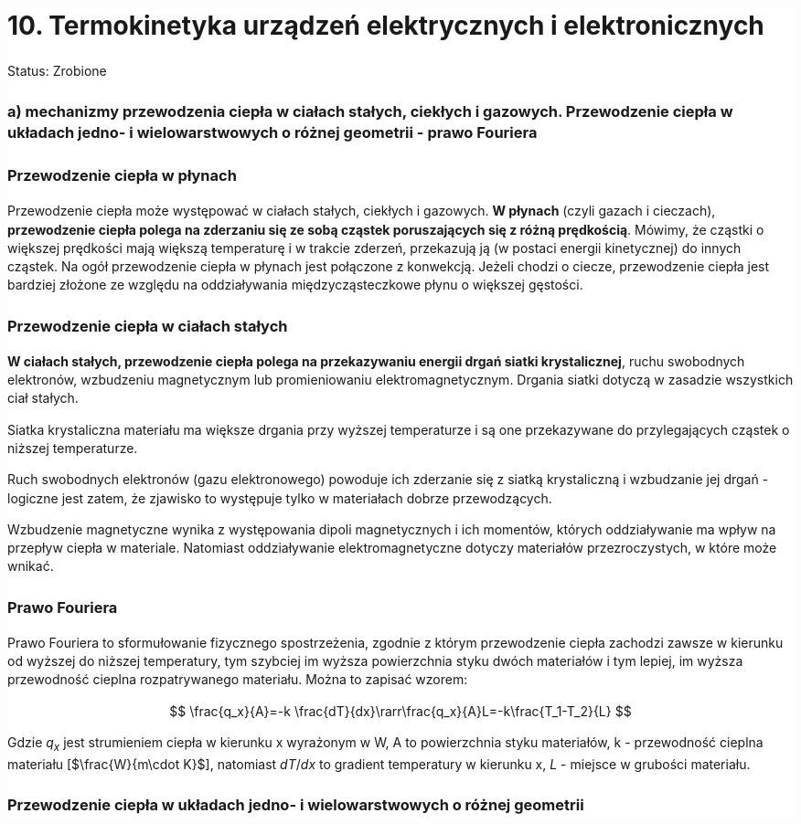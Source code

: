 # 10. Termokinetyka urządzeń elektrycznych i elektronicznych

Status: Zrobione

### a) mechanizmy przewodzenia ciepła w ciałach stałych, ciekłych i gazowych. Przewodzenie ciepła w układach jedno- i wielowarstwowych o różnej geometrii - prawo Fouriera

### Przewodzenie ciepła w płynach

Przewodzenie ciepła może występować w ciałach stałych, ciekłych i gazowych. **W płynach** (czyli gazach i cieczach), **przewodzenie ciepła polega na zderzaniu się ze sobą cząstek poruszających się z różną prędkością**. Mówimy, że cząstki o większej prędkości mają większą temperaturę i w trakcie zderzeń, przekazują ją (w postaci energii kinetycznej) do innych cząstek. Na ogół przewodzenie ciepła w płynach jest połączone z konwekcją. Jeżeli chodzi o ciecze, przewodzenie ciepła jest bardziej złożone ze względu na oddziaływania międzycząsteczkowe płynu o większej gęstości. 

### Przewodzenie ciepła w ciałach stałych

**W ciałach stałych, przewodzenie ciepła polega na przekazywaniu energii drgań siatki krystalicznej**, ruchu swobodnych elektronów, wzbudzeniu magnetycznym lub promieniowaniu elektromagnetycznym. Drgania siatki dotyczą w zasadzie wszystkich ciał stałych. 

Siatka krystaliczna materiału ma większe drgania przy wyższej temperaturze i są one przekazywane do przylegających cząstek o niższej temperaturze. 

Ruch swobodnych elektronów (gazu elektronowego) powoduje ich zderzanie się z siatką krystaliczną i wzbudzanie jej drgań - logiczne jest zatem, że zjawisko to występuje tylko w materiałach dobrze przewodzących. 

Wzbudzenie magnetyczne wynika z występowania dipoli magnetycznych i ich momentów, których oddziaływanie ma wpływ na przepływ ciepła w materiale. Natomiast oddziaływanie elektromagnetyczne dotyczy materiałów przezroczystych, w które może wnikać.

### Prawo Fouriera

Prawo Fouriera to sformułowanie fizycznego spostrzeżenia, zgodnie z którym przewodzenie ciepła zachodzi zawsze w kierunku od wyższej do niższej temperatury, tym szybciej im wyższa powierzchnia styku dwóch materiałów i tym lepiej, im wyższa przewodność cieplna rozpatrywanego materiału. Można to zapisać wzorem:

$$
\frac{q_x}{A}=-k \frac{dT}{dx}\rarr\frac{q_x}{A}L=-k\frac{T_1-T_2}{L}
$$

Gdzie $q_x$ jest strumieniem ciepła w kierunku x wyrażonym w W, A to powierzchnia styku materiałów, k - przewodność cieplna materiału [$\frac{W}{m\cdot K}$], natomiast $dT/dx$ to gradient temperatury w kierunku x, $L$ - miejsce w grubości materiału.

### Przewodzenie ciepła w układach jedno- i wielowarstwowych o różnej geometrii
